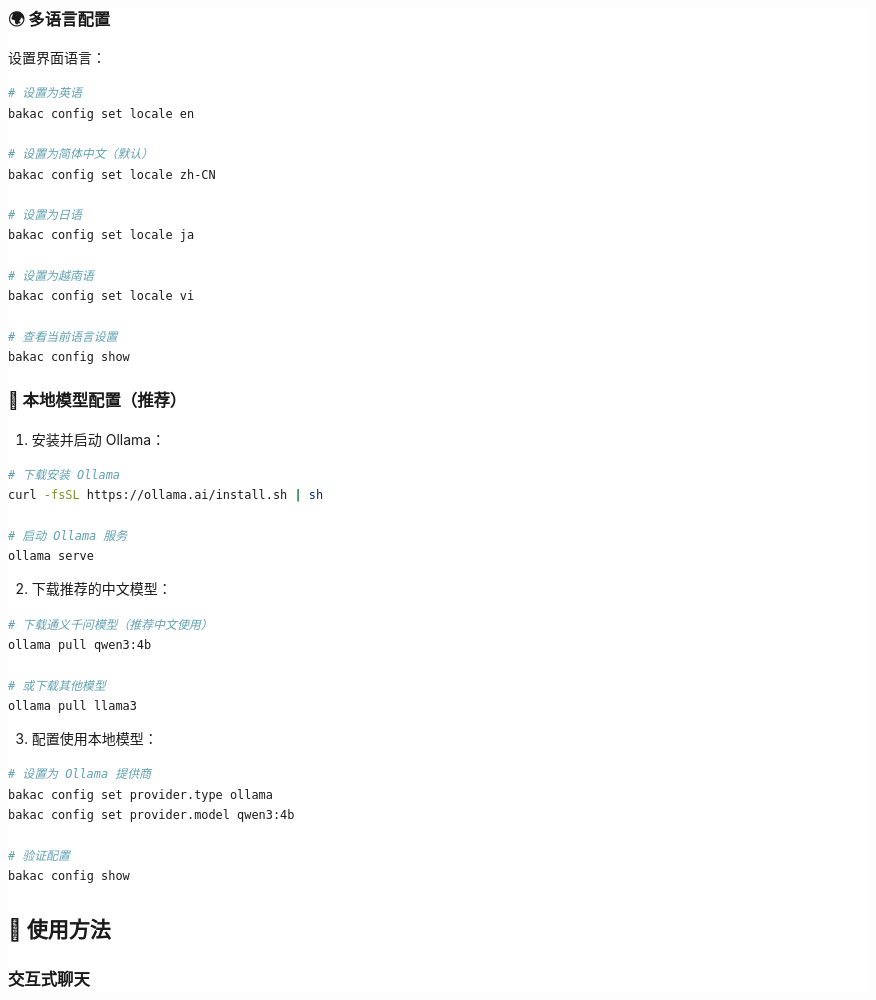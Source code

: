 ### 🌍 多语言配置

设置界面语言：
```bash
# 设置为英语
bakac config set locale en

# 设置为简体中文（默认）
bakac config set locale zh-CN

# 设置为日语
bakac config set locale ja

# 设置为越南语
bakac config set locale vi

# 查看当前语言设置
bakac config show
```

### 🤖 本地模型配置（推荐）

1. 安装并启动 Ollama：
```bash
# 下载安装 Ollama
curl -fsSL https://ollama.ai/install.sh | sh

# 启动 Ollama 服务
ollama serve
```

2. 下载推荐的中文模型：
```bash
# 下载通义千问模型（推荐中文使用）
ollama pull qwen3:4b

# 或下载其他模型
ollama pull llama3
```

3. 配置使用本地模型：
```bash
# 设置为 Ollama 提供商
bakac config set provider.type ollama
bakac config set provider.model qwen3:4b

# 验证配置
bakac config show
```

## 📖 使用方法

### 交互式聊天
